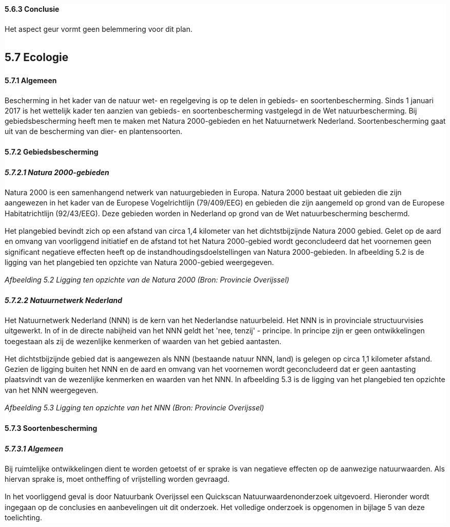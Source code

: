 #### **5.6.3 Conclusie**

<span id="page-37-0"></span>Het aspect geur vormt geen belemmering voor dit plan.

## **5.7 Ecologie**

#### **5.7.1 Algemeen**

Bescherming in het kader van de natuur wet- en regelgeving is op te delen in gebieds- en soortenbescherming. Sinds 1 januari 2017 is het wettelijk kader ten aanzien van gebieds- en soortenbescherming vastgelegd in de Wet natuurbescherming. Bij gebiedsbescherming heeft men te maken met Natura 2000-gebieden en het Natuurnetwerk Nederland. Soortenbescherming gaat uit van de bescherming van dier- en plantensoorten.

#### **5.7.2 Gebiedsbescherming**

#### *5.7.2.1 Natura 2000-gebieden*

Natura 2000 is een samenhangend netwerk van natuurgebieden in Europa. Natura 2000 bestaat uit gebieden die zijn aangewezen in het kader van de Europese Vogelrichtlijn (79/409/EEG) en gebieden die zijn aangemeld op grond van de Europese Habitatrichtlijn (92/43/EEG). Deze gebieden worden in Nederland op grond van de Wet natuurbescherming beschermd.

Het plangebied bevindt zich op een afstand van circa 1,4 kilometer van het dichtstbijzijnde Natura 2000 gebied. Gelet op de aard en omvang van voorliggend initiatief en de afstand tot het Natura 2000-gebied wordt geconcludeerd dat het voornemen geen significant negatieve effecten heeft op de instandhoudingsdoelstellingen van Natura 2000-gebieden. In afbeelding 5.2 is de ligging van het plangebied ten opzichte van Natura 2000-gebied weergegeven.

*Afbeelding 5.2 Ligging ten opzichte van de Natura 2000 (Bron: Provincie Overijssel)*

#### *5.7.2.2 Natuurnetwerk Nederland*

Het Natuurnetwerk Nederland (NNN) is de kern van het Nederlandse natuurbeleid. Het NNN is in provinciale structuurvisies uitgewerkt. In of in de directe nabijheid van het NNN geldt het 'nee, tenzij' - principe. In principe zijn er geen ontwikkelingen toegestaan als zij de wezenlijke kenmerken of waarden van het gebied aantasten.

Het dichtstbijzijnde gebied dat is aangewezen als NNN (bestaande natuur NNN, land) is gelegen op circa 1,1 kilometer afstand. Gezien de ligging buiten het NNN en de aard en omvang van het voornemen wordt geconcludeerd dat er geen aantasting plaatsvindt van de wezenlijke kenmerken en waarden van het NNN. In afbeelding 5.3 is de ligging van het plangebied ten opzichte van het NNN weergegeven.

*Afbeelding 5.3 Ligging ten opzichte van het NNN (Bron: Provincie Overijssel)*

#### **5.7.3 Soortenbescherming**

#### *5.7.3.1 Algemeen*

Bij ruimtelijke ontwikkelingen dient te worden getoetst of er sprake is van negatieve effecten op de aanwezige natuurwaarden. Als hiervan sprake is, moet ontheffing of vrijstelling worden gevraagd.

In het voorliggend geval is door Natuurbank Overijssel een Quickscan Natuurwaardenonderzoek uitgevoerd. Hieronder wordt ingegaan op de conclusies en aanbevelingen uit dit onderzoek. Het volledige onderzoek is opgenomen in bijlage 5 van deze toelichting.
